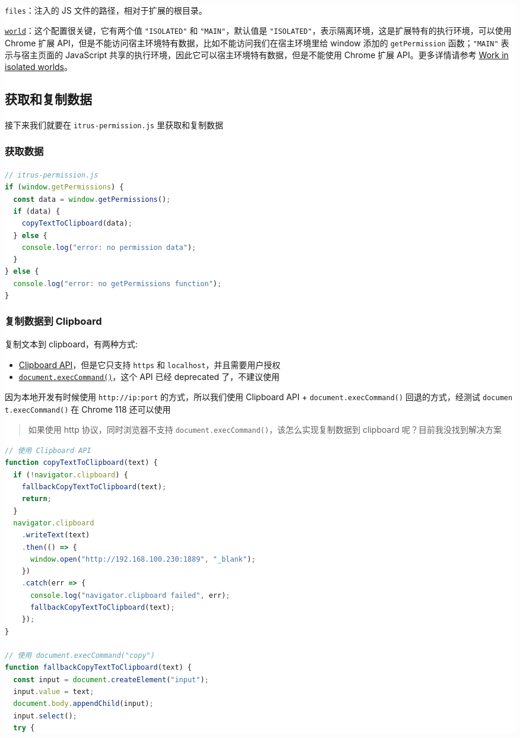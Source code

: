 `files`：注入的 JS 文件的路径，相对于扩展的根目录。

[`world`](https://developer.chrome.com/docs/extensions/reference/api/scripting#type-ExecutionWorld)：这个配置很关键，它有两个值 `"ISOLATED"` 和 `"MAIN"`，默认值是 `"ISOLATED"`，表示隔离环境，这是扩展特有的执行环境，可以使用 Chrome 扩展 API，但是不能访问宿主环境特有数据，比如不能访问我们在宿主环境里给 window 添加的 `getPermission` 函数；`"MAIN"` 表示与宿主页面的 JavaScript 共享的执行环境，因此它可以宿主环境特有数据，但是不能使用 Chrome 扩展 API。更多详情请参考 [Work in isolated worlds](https://developer.chrome.com/docs/extensions/develop/concepts/content-scripts#isolated_world)。

## 获取和复制数据

接下来我们就要在 `itrus-permission.js` 里获取和复制数据

### 获取数据

```js
// itrus-permission.js
if (window.getPermissions) {
  const data = window.getPermissions();
  if (data) {
    copyTextToClipboard(data);
  } else {
    console.log("error: no permission data");
  }
} else {
  console.log("error: no getPermissions function");
}
```

### 复制数据到 Clipboard

复制文本到 clipboard，有两种方式:

- [Clipboard API](https://developer.mozilla.org/en-US/docs/Web/API/Clipboard_API)，但是它只支持 `https` 和 `localhost`，并且需要用户授权
- [`document.execCommand()`](https://developer.mozilla.org/en-US/docs/Web/API/Document/execCommand)，这个 API 已经 deprecated 了，不建议使用

因为本地开发有时候使用 `http://ip:port` 的方式，所以我们使用 Clipboard API + `document.execCommand()` 回退的方式，经测试  `document.execCommand()` 在 Chrome 118 还可以使用

> 如果使用 http 协议，同时浏览器不支持 `document.execCommand()`，该怎么实现复制数据到 clipboard 呢？目前我没找到解决方案

```js
// 使用 Clipboard API
function copyTextToClipboard(text) {
  if (!navigator.clipboard) {
    fallbackCopyTextToClipboard(text);
    return;
  }
  navigator.clipboard
    .writeText(text)
    .then(() => {
      window.open("http://192.168.100.230:1889", "_blank");
    })
    .catch(err => {
      console.log("navigator.clipboard failed", err);
      fallbackCopyTextToClipboard(text);
    });
}

// 使用 document.execCommand("copy")
function fallbackCopyTextToClipboard(text) {
  const input = document.createElement("input");
  input.value = text;
  document.body.appendChild(input);
  input.select();
  try {
```